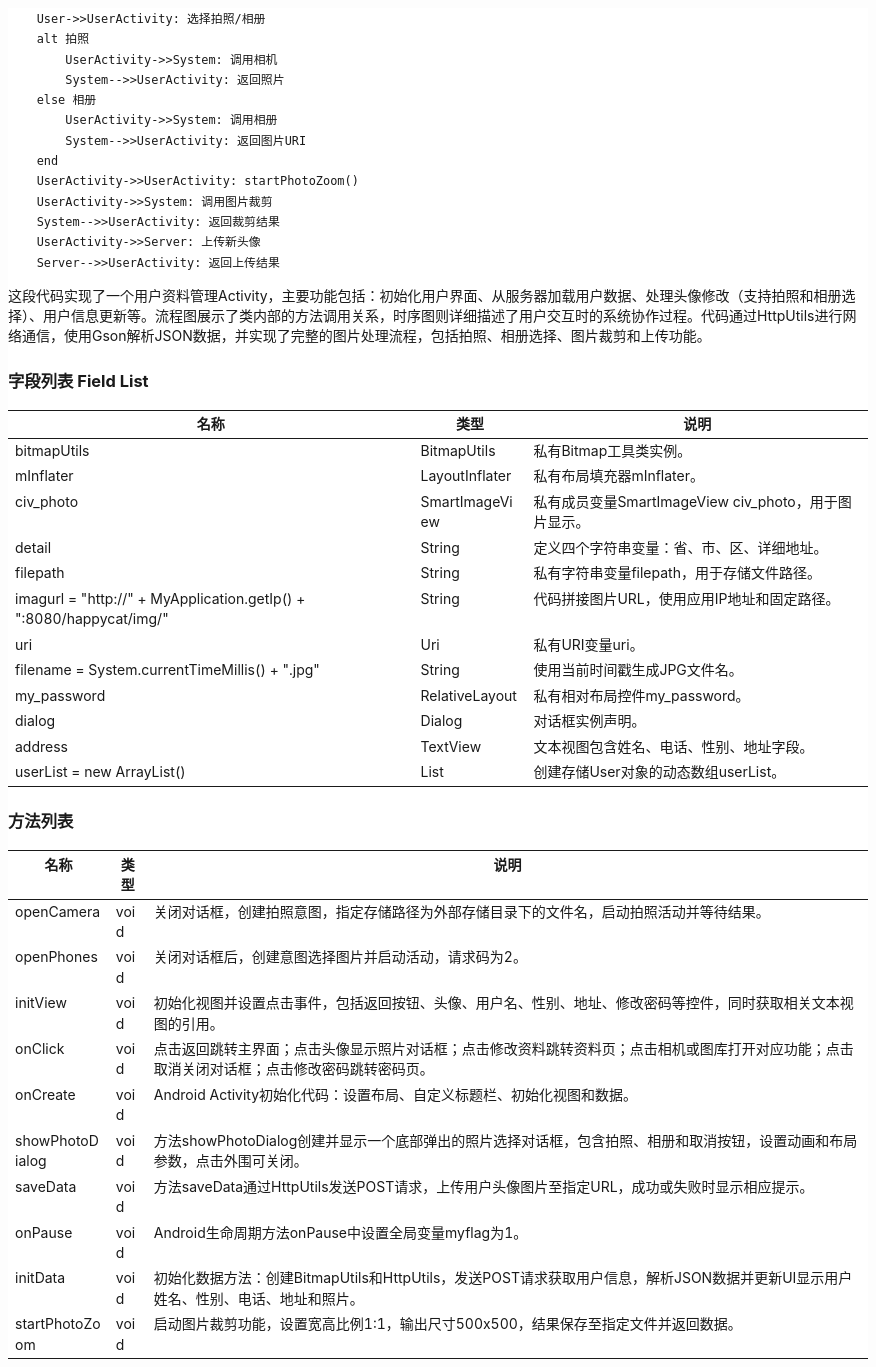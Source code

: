 ```mermaid
    User->>UserActivity: 选择拍照/相册
    alt 拍照
        UserActivity->>System: 调用相机
        System-->>UserActivity: 返回照片
    else 相册
        UserActivity->>System: 调用相册
        System-->>UserActivity: 返回图片URI
    end
    UserActivity->>UserActivity: startPhotoZoom()
    UserActivity->>System: 调用图片裁剪
    System-->>UserActivity: 返回裁剪结果
    UserActivity->>Server: 上传新头像
    Server-->>UserActivity: 返回上传结果
```

这段代码实现了一个用户资料管理Activity，主要功能包括：初始化用户界面、从服务器加载用户数据、处理头像修改（支持拍照和相册选择）、用户信息更新等。流程图展示了类内部的方法调用关系，时序图则详细描述了用户交互时的系统协作过程。代码通过HttpUtils进行网络通信，使用Gson解析JSON数据，并实现了完整的图片处理流程，包括拍照、相册选择、图片裁剪和上传功能。

### 字段列表 Field List

| 名称  | 类型  | 说明 |
|-------|-------|------|
| bitmapUtils | BitmapUtils | 私有Bitmap工具类实例。 |
| mInflater | LayoutInflater | 私有布局填充器mInflater。 |
| civ_photo | SmartImageView | 私有成员变量SmartImageView civ_photo，用于图片显示。 |
| detail | String | 定义四个字符串变量：省、市、区、详细地址。 |
| filepath | String | 私有字符串变量filepath，用于存储文件路径。 |
| imagurl = "http://" + MyApplication.getIp() + ":8080/happycat/img/" | String | 代码拼接图片URL，使用应用IP地址和固定路径。 |
| uri | Uri | 私有URI变量uri。 |
| filename = System.currentTimeMillis() + ".jpg" | String | 使用当前时间戳生成JPG文件名。 |
| my_password | RelativeLayout | 私有相对布局控件my_password。 |
| dialog | Dialog | 对话框实例声明。 |
| address | TextView | 文本视图包含姓名、电话、性别、地址字段。 |
| userList = new ArrayList<User>() | List<User> | 创建存储User对象的动态数组userList。 |

### 方法列表

| 名称  | 类型  | 说明 |
|-------|-------|------|
| openCamera | void | 关闭对话框，创建拍照意图，指定存储路径为外部存储目录下的文件名，启动拍照活动并等待结果。 |
| openPhones | void | 关闭对话框后，创建意图选择图片并启动活动，请求码为2。 |
| initView | void | 初始化视图并设置点击事件，包括返回按钮、头像、用户名、性别、地址、修改密码等控件，同时获取相关文本视图的引用。 |
| onClick | void | 点击返回跳转主界面；点击头像显示照片对话框；点击修改资料跳转资料页；点击相机或图库打开对应功能；点击取消关闭对话框；点击修改密码跳转密码页。 |
| onCreate | void | Android Activity初始化代码：设置布局、自定义标题栏、初始化视图和数据。 |
| showPhotoDialog | void | 方法showPhotoDialog创建并显示一个底部弹出的照片选择对话框，包含拍照、相册和取消按钮，设置动画和布局参数，点击外围可关闭。 |
| saveData | void | 方法saveData通过HttpUtils发送POST请求，上传用户头像图片至指定URL，成功或失败时显示相应提示。 |
| onPause | void | Android生命周期方法onPause中设置全局变量myflag为1。 |
| initData | void | 初始化数据方法：创建BitmapUtils和HttpUtils，发送POST请求获取用户信息，解析JSON数据并更新UI显示用户姓名、性别、电话、地址和照片。 |
| startPhotoZoom | void | 启动图片裁剪功能，设置宽高比例1:1，输出尺寸500x500，结果保存至指定文件并返回数据。 |